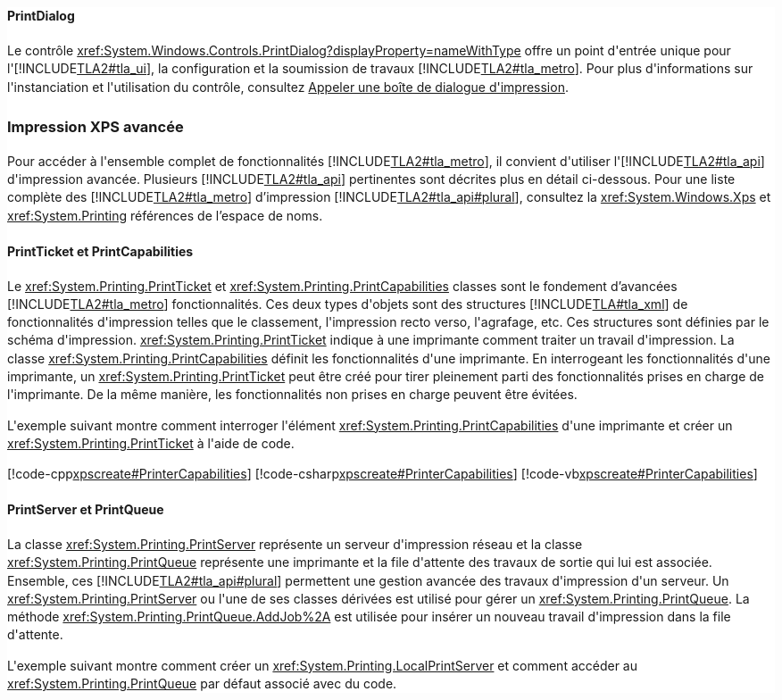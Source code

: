 #### <a name="printdialog"></a>PrintDialog  
 Le contrôle <xref:System.Windows.Controls.PrintDialog?displayProperty=nameWithType> offre un point d'entrée unique pour l'[!INCLUDE[TLA2#tla_ui](../../../../includes/tla2sharptla-ui-md.md)], la configuration et la soumission de travaux [!INCLUDE[TLA2#tla_metro](../../../../includes/tla2sharptla-metro-md.md)]. Pour plus d'informations sur l'instanciation et l'utilisation du contrôle, consultez [Appeler une boîte de dialogue d'impression](../../../../docs/framework/wpf/advanced/how-to-invoke-a-print-dialog.md).  
  
### <a name="advanced-xps-printing"></a>Impression XPS avancée  
 Pour accéder à l'ensemble complet de fonctionnalités [!INCLUDE[TLA2#tla_metro](../../../../includes/tla2sharptla-metro-md.md)], il convient d'utiliser l'[!INCLUDE[TLA2#tla_api](../../../../includes/tla2sharptla-api-md.md)] d'impression avancée. Plusieurs [!INCLUDE[TLA2#tla_api](../../../../includes/tla2sharptla-api-md.md)] pertinentes sont décrites plus en détail ci-dessous. Pour une liste complète des [!INCLUDE[TLA2#tla_metro](../../../../includes/tla2sharptla-metro-md.md)] d’impression [!INCLUDE[TLA2#tla_api#plural](../../../../includes/tla2sharptla-apisharpplural-md.md)], consultez la <xref:System.Windows.Xps> et <xref:System.Printing> références de l’espace de noms.  
  
#### <a name="printticket-and-printcapabilities"></a>PrintTicket et PrintCapabilities  
 Le <xref:System.Printing.PrintTicket> et <xref:System.Printing.PrintCapabilities> classes sont le fondement d’avancées [!INCLUDE[TLA2#tla_metro](../../../../includes/tla2sharptla-metro-md.md)] fonctionnalités. Ces deux types d'objets sont des structures [!INCLUDE[TLA#tla_xml](../../../../includes/tlasharptla-xml-md.md)] de fonctionnalités d'impression telles que le classement, l'impression recto verso, l'agrafage, etc. Ces structures sont définies par le schéma d'impression. <xref:System.Printing.PrintTicket> indique à une imprimante comment traiter un travail d'impression. La classe <xref:System.Printing.PrintCapabilities> définit les fonctionnalités d'une imprimante. En interrogeant les fonctionnalités d'une imprimante, un <xref:System.Printing.PrintTicket> peut être créé pour tirer pleinement parti des fonctionnalités prises en charge de l'imprimante. De la même manière, les fonctionnalités non prises en charge peuvent être évitées.  
  
 L'exemple suivant montre comment interroger l'élément <xref:System.Printing.PrintCapabilities> d'une imprimante et créer un <xref:System.Printing.PrintTicket> à l'aide de code.  
  
 [!code-cpp[xpscreate#PrinterCapabilities](../../../../samples/snippets/cpp/VS_Snippets_Wpf/XpsCreate/CPP/XpsCreate.cpp#printercapabilities)]
 [!code-csharp[xpscreate#PrinterCapabilities](../../../../samples/snippets/csharp/VS_Snippets_Wpf/XpsCreate/CSharp/XpsCreate.cs#printercapabilities)]
 [!code-vb[xpscreate#PrinterCapabilities](../../../../samples/snippets/visualbasic/VS_Snippets_Wpf/XpsCreate/visualbasic/xpscreate.vb#printercapabilities)]  
  
#### <a name="printserver-and-printqueue"></a>PrintServer et PrintQueue  
 La classe <xref:System.Printing.PrintServer> représente un serveur d'impression réseau et la classe <xref:System.Printing.PrintQueue> représente une imprimante et la file d'attente des travaux de sortie qui lui est associée. Ensemble, ces [!INCLUDE[TLA2#tla_api#plural](../../../../includes/tla2sharptla-apisharpplural-md.md)] permettent une gestion avancée des travaux d'impression d'un serveur. Un <xref:System.Printing.PrintServer> ou l'une de ses classes dérivées est utilisé pour gérer un <xref:System.Printing.PrintQueue>. La méthode <xref:System.Printing.PrintQueue.AddJob%2A> est utilisée pour insérer un nouveau travail d'impression dans la file d'attente.  
  
 L'exemple suivant montre comment créer un <xref:System.Printing.LocalPrintServer> et comment accéder au <xref:System.Printing.PrintQueue> par défaut associé avec du code.  
  